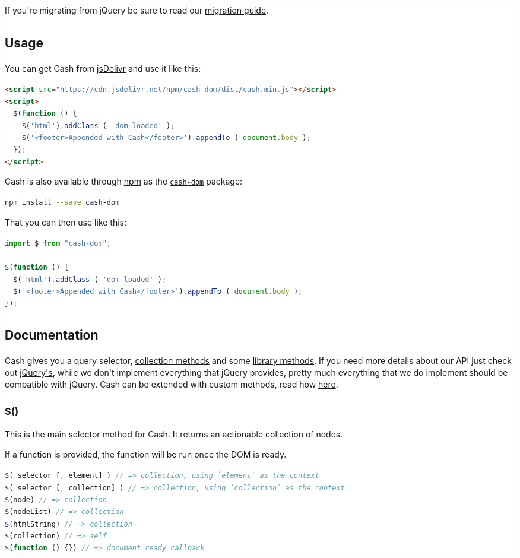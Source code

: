 If you're migrating from jQuery be sure to read our [migration guide](https://github.com/fabiospampinato/cash/blob/master/docs/migration_guide.md).

## Usage

You can get Cash from [jsDelivr](https://cdn.jsdelivr.net/npm/cash-dom/dist/cash.min.js) and use it like this:

```html
<script src="https://cdn.jsdelivr.net/npm/cash-dom/dist/cash.min.js"></script>
<script>
  $(function () {
    $('html').addClass ( 'dom-loaded' );
    $('<footer>Appended with Cash</footer>').appendTo ( document.body );
  });
</script>
```

Cash is also available through [npm](https://npmjs.com) as the [`cash-dom`](https://www.npmjs.com/package/cash-dom) package:

```sh
npm install --save cash-dom
```

That you can then use like this:

```js
import $ from "cash-dom";

$(function () {
  $('html').addClass ( 'dom-loaded' );
  $('<footer>Appended with Cash</footer>').appendTo ( document.body );
});
```

## Documentation

Cash gives you a query selector, [collection methods](#collection-methods) and some [library methods](#cash-methods). If you need more details about our API just check out [jQuery's](https://api.jquery.com), while we don't implement everything that jQuery provides, pretty much everything that we do implement should be compatible with jQuery. Cash can be extended with custom methods, read how [here](https://github.com/fabiospampinato/cash/blob/master/docs/extending_cash.md).

### $()

This is the main selector method for Cash. It returns an actionable collection of nodes.

If a function is provided, the function will be run once the DOM is ready.

```js
$( selector [, element] ) // => collection, using `element` as the context
$( selector [, collection] ) // => collection, using `collection` as the context
$(node) // => collection
$(nodeList) // => collection
$(htmlString) // => collection
$(collection) // => self
$(function () {}) // => document ready callback
```
